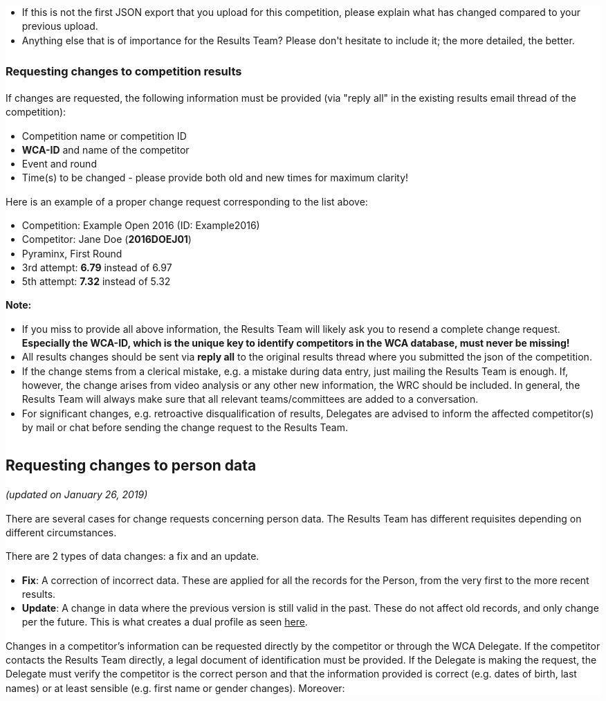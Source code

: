 -   If this is not the first JSON export that you upload for this competition, please explain what has changed compared to your previous upload.
-   Anything else that is of importance for the Results Team? Please don't hesitate to include it; the more detailed, the better.

### Requesting changes to competition results

If changes are requested, the following information must be provided (via "reply all" in the existing results email thread of the competition):

-   Competition name or competition ID
-   **WCA-ID** and name of the competitor
-   Event and round
-   Time(s) to be changed - please provide both old and new times for maximum clarity!

Here is an example of a proper change request corresponding to the list above:

-   Competition: Example Open 2016 (ID: Example2016)
-   Competitor: Jane Doe (**2016DOEJ01**)
-   Pyraminx, First Round
-   3rd attempt: **6.79** instead of 6.97
-   5th attempt: **7.32** instead of 5.32

**Note:**

-   If you miss to provide all above information, the Results Team will likely ask you to resend a complete change request. **Especially the WCA-ID, which is the unique key to identify competitors in the WCA database, must never be missing!**
-   All results changes should be sent via **reply all** to the original results thread where you submitted the json of the competition.
-   If the change stems from a clerical mistake, e.g. a mistake during data entry, just mailing the Results Team is enough. If, however, the change arises from video analysis or any other new information, the WRC should be included. In general, the Results Team will always make sure that all relevant teams/committees are added to a conversation.
-   For significant changes, e.g. retroactive disqualification of results, Delegates are advised to inform the affected competitor(s) by mail or chat before sending the change request to the Results Team.

## Requesting changes to person data

_(updated on January 26, 2019)_

There are several cases for change requests concerning person data. The Results Team has different requisites depending on different circumstances.

There are 2 types of data changes: a fix and an update.

-   **Fix**: A correction of incorrect data. These are applied for all the records for the Person, from the very first to the more recent results.
-   **Update**: A change in data where the previous version is still valid in the past. These do not affect old records, and only change per the future. This is what creates a dual profile as seen [here](https://www.worldcubeassociation.org/persons/1982FRID01).

Changes in a competitor’s information can be requested directly by the competitor or through the WCA Delegate. If the competitor contacts the Results Team directly, a legal document of identification must be provided. If the Delegate is making the request, the Delegate must verify the competitor is the correct person and that the information provided is correct (e.g. dates of birth, last names) or at least sensible (e.g. first name or gender changes). Moreover:
